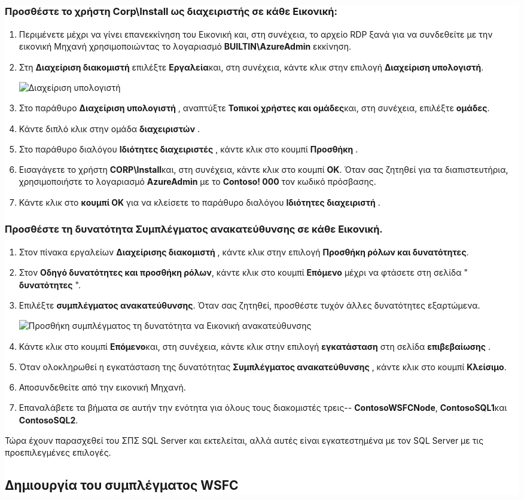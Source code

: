 ### <a name="add-the-corpinstall-user-as-an-administrator-on-each-vm"></a>Προσθέστε το χρήστη Corp\Install ως διαχειριστής σε κάθε Εικονική:

1. Περιμένετε μέχρι να γίνει επανεκκίνηση του Εικονική και, στη συνέχεια, το αρχείο RDP ξανά για να συνδεθείτε με την εικονική Μηχανή χρησιμοποιώντας το λογαριασμό **BUILTIN\AzureAdmin** εκκίνηση.

1. Στη **Διαχείριση διακομιστή** επιλέξτε **Εργαλεία**και, στη συνέχεια, κάντε κλικ στην επιλογή **Διαχείριση υπολογιστή**.

    ![Διαχείριση υπολογιστή](./media/virtual-machines-windows-classic-portal-sql-alwayson-availability-groups/IC784630.png)

1. Στο παράθυρο **Διαχείριση υπολογιστή** , αναπτύξτε **Τοπικοί χρήστες και ομάδες**και, στη συνέχεια, επιλέξτε **ομάδες**.

1. Κάντε διπλό κλικ στην ομάδα **διαχειριστών** .

1. Στο παράθυρο διαλόγου **Ιδιότητες διαχειριστές** , κάντε κλικ στο κουμπί **Προσθήκη** .

1. Εισαγάγετε το χρήστη **CORP\Install**και, στη συνέχεια, κάντε κλικ στο κουμπί **OK**. Όταν σας ζητηθεί για τα διαπιστευτήρια, χρησιμοποιήστε το λογαριασμό **AzureAdmin** με το **Contoso! 000** τον κωδικό πρόσβασης.

1. Κάντε κλικ στο **κουμπί OK** για να κλείσετε το παράθυρο διαλόγου **Ιδιότητες διαχειριστή** .

### <a name="add-the-failover-clustering-feature-to-each-vm"></a>Προσθέστε τη δυνατότητα **Συμπλέγματος ανακατεύθυνσης** σε κάθε Εικονική.

1. Στον πίνακα εργαλείων **Διαχείρισης διακομιστή** , κάντε κλικ στην επιλογή **Προσθήκη ρόλων και δυνατότητες**.

1. Στον **Οδηγό δυνατότητες και προσθήκη ρόλων**, κάντε κλικ στο κουμπί **Επόμενο** μέχρι να φτάσετε στη σελίδα " **δυνατότητες** ".

1. Επιλέξτε **συμπλέγματος ανακατεύθυνσης**. Όταν σας ζητηθεί, προσθέστε τυχόν άλλες δυνατότητες εξαρτώμενα.

    ![Προσθήκη συμπλέγματος τη δυνατότητα να Εικονική ανακατεύθυνσης](./media/virtual-machines-windows-classic-portal-sql-alwayson-availability-groups/IC784631.png)

1. Κάντε κλικ στο κουμπί **Επόμενο**και, στη συνέχεια, κάντε κλικ στην επιλογή **εγκατάσταση** στη σελίδα **επιβεβαίωσης** .

1. Όταν ολοκληρωθεί η εγκατάσταση της δυνατότητας **Συμπλέγματος ανακατεύθυνσης** , κάντε κλικ στο κουμπί **Κλείσιμο**.

1. Αποσυνδεθείτε από την εικονική Μηχανή.

1. Επαναλάβετε τα βήματα σε αυτήν την ενότητα για όλους τους διακομιστές τρεις-- **ContosoWSFCNode**, **ContosoSQL1**και **ContosoSQL2**.

Τώρα έχουν παρασχεθεί του ΣΠΣ SQL Server και εκτελείται, αλλά αυτές είναι εγκατεστημένα με τον SQL Server με τις προεπιλεγμένες επιλογές.

## <a name="create-the-wsfc-cluster"></a>Δημιουργία του συμπλέγματος WSFC
